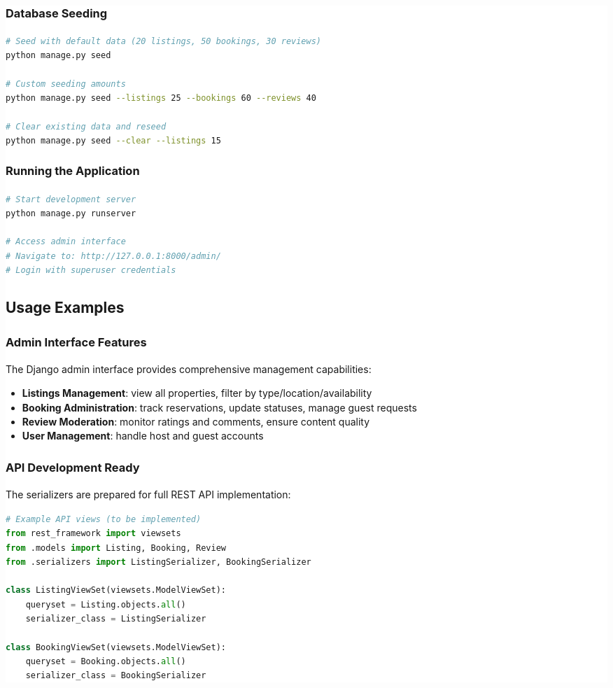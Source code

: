 ### Database Seeding

```bash
# Seed with default data (20 listings, 50 bookings, 30 reviews)
python manage.py seed

# Custom seeding amounts
python manage.py seed --listings 25 --bookings 60 --reviews 40

# Clear existing data and reseed
python manage.py seed --clear --listings 15
```

### Running the Application

```bash
# Start development server
python manage.py runserver

# Access admin interface
# Navigate to: http://127.0.0.1:8000/admin/
# Login with superuser credentials
```

## Usage Examples

### Admin Interface Features

The Django admin interface provides comprehensive management capabilities:

- **Listings Management**: view all properties, filter by type/location/availability
- **Booking Administration**: track reservations, update statuses, manage guest requests
- **Review Moderation**: monitor ratings and comments, ensure content quality
- **User Management**: handle host and guest accounts

### API Development Ready

The serializers are prepared for full REST API implementation:

```python
# Example API views (to be implemented)
from rest_framework import viewsets
from .models import Listing, Booking, Review
from .serializers import ListingSerializer, BookingSerializer

class ListingViewSet(viewsets.ModelViewSet):
    queryset = Listing.objects.all()
    serializer_class = ListingSerializer
    
class BookingViewSet(viewsets.ModelViewSet):
    queryset = Booking.objects.all()
    serializer_class = BookingSerializer
```
